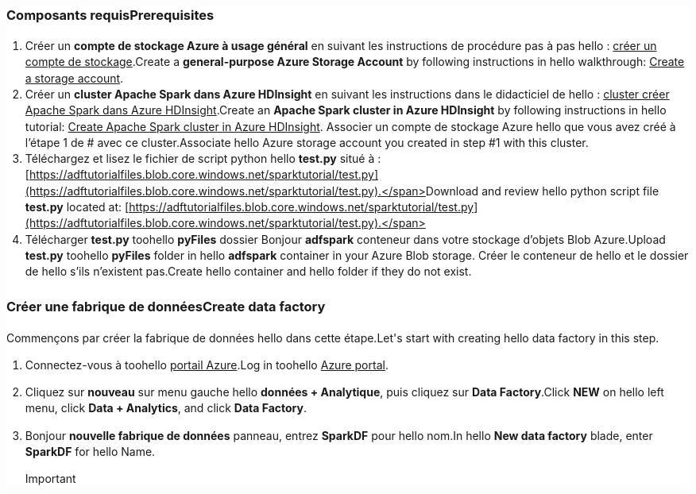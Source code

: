 ### <a name="prerequisites"></a><span data-ttu-id="76d5d-131">Composants requis</span><span class="sxs-lookup"><span data-stu-id="76d5d-131">Prerequisites</span></span>
1. <span data-ttu-id="76d5d-132">Créer un **compte de stockage Azure à usage général** en suivant les instructions de procédure pas à pas hello : [créer un compte de stockage](../storage/common/storage-create-storage-account.md#create-a-storage-account).</span><span class="sxs-lookup"><span data-stu-id="76d5d-132">Create a **general-purpose Azure Storage Account** by following instructions in hello walkthrough: [Create a storage account](../storage/common/storage-create-storage-account.md#create-a-storage-account).</span></span>  
2. <span data-ttu-id="76d5d-133">Créer un **cluster Apache Spark dans Azure HDInsight** en suivant les instructions dans le didacticiel de hello : [cluster créer Apache Spark dans Azure HDInsight](../hdinsight/hdinsight-apache-spark-jupyter-spark-sql.md).</span><span class="sxs-lookup"><span data-stu-id="76d5d-133">Create an **Apache Spark cluster in Azure HDInsight** by following instructions in hello tutorial: [Create Apache Spark cluster in Azure HDInsight](../hdinsight/hdinsight-apache-spark-jupyter-spark-sql.md).</span></span> <span data-ttu-id="76d5d-134">Associer un compte de stockage Azure hello que vous avez créé à l’étape 1 de # avec ce cluster.</span><span class="sxs-lookup"><span data-stu-id="76d5d-134">Associate hello Azure storage account you created in step #1 with this cluster.</span></span>  
3. <span data-ttu-id="76d5d-135">Téléchargez et lisez le fichier de script python hello **test.py** situé à : [https://adftutorialfiles.blob.core.windows.net/sparktutorial/test.py](https://adftutorialfiles.blob.core.windows.net/sparktutorial/test.py).</span><span class="sxs-lookup"><span data-stu-id="76d5d-135">Download and review hello python script file **test.py** located at: [https://adftutorialfiles.blob.core.windows.net/sparktutorial/test.py](https://adftutorialfiles.blob.core.windows.net/sparktutorial/test.py).</span></span>  
3.  <span data-ttu-id="76d5d-136">Télécharger **test.py** toohello **pyFiles** dossier Bonjour **adfspark** conteneur dans votre stockage d’objets Blob Azure.</span><span class="sxs-lookup"><span data-stu-id="76d5d-136">Upload **test.py** toohello **pyFiles** folder in hello **adfspark** container in your Azure Blob storage.</span></span> <span data-ttu-id="76d5d-137">Créer le conteneur de hello et le dossier de hello s’ils n’existent pas.</span><span class="sxs-lookup"><span data-stu-id="76d5d-137">Create hello container and hello folder if they do not exist.</span></span>

### <a name="create-data-factory"></a><span data-ttu-id="76d5d-138">Créer une fabrique de données</span><span class="sxs-lookup"><span data-stu-id="76d5d-138">Create data factory</span></span>
<span data-ttu-id="76d5d-139">Commençons par créer la fabrique de données hello dans cette étape.</span><span class="sxs-lookup"><span data-stu-id="76d5d-139">Let's start with creating hello data factory in this step.</span></span>

1. <span data-ttu-id="76d5d-140">Connectez-vous à toohello [portail Azure](https://portal.azure.com/).</span><span class="sxs-lookup"><span data-stu-id="76d5d-140">Log in toohello [Azure portal](https://portal.azure.com/).</span></span>
2. <span data-ttu-id="76d5d-141">Cliquez sur **nouveau** sur menu gauche hello **données + Analytique**, puis cliquez sur **Data Factory**.</span><span class="sxs-lookup"><span data-stu-id="76d5d-141">Click **NEW** on hello left menu, click **Data + Analytics**, and click **Data Factory**.</span></span>
3. <span data-ttu-id="76d5d-142">Bonjour **nouvelle fabrique de données** panneau, entrez **SparkDF** pour hello nom.</span><span class="sxs-lookup"><span data-stu-id="76d5d-142">In hello **New data factory** blade, enter **SparkDF** for hello Name.</span></span>

   > [!IMPORTANT]